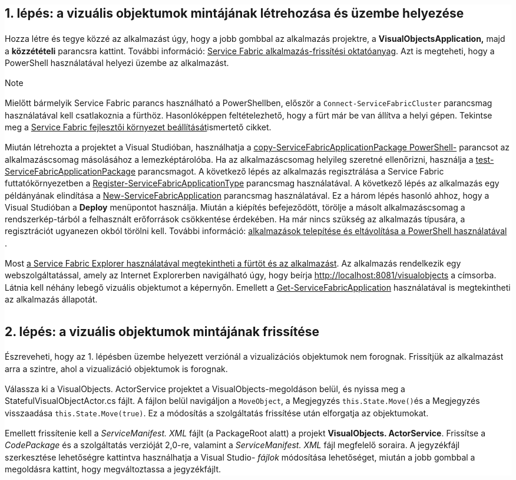 ## <a name="step-1-build-and-deploy-the-visual-objects-sample"></a>1\. lépés: a vizuális objektumok mintájának létrehozása és üzembe helyezése
Hozza létre és tegye közzé az alkalmazást úgy, hogy a jobb gombbal az alkalmazás projektre, a **VisualObjectsApplication,** majd a **közzétételi** parancsra kattint.  További információ: [Service Fabric alkalmazás-frissítési oktatóanyag](service-fabric-application-upgrade-tutorial.md).  Azt is megteheti, hogy a PowerShell használatával helyezi üzembe az alkalmazást.

> [!NOTE]
> Mielőtt bármelyik Service Fabric parancs használható a PowerShellben, először a `Connect-ServiceFabricCluster` parancsmag használatával kell csatlakoznia a fürthöz. Hasonlóképpen feltételezhető, hogy a fürt már be van állítva a helyi gépen. Tekintse meg a [Service Fabric fejlesztői környezet beállítását](service-fabric-get-started.md)ismertető cikket.
> 
> 

Miután létrehozta a projektet a Visual Studióban, használhatja a [copy-ServiceFabricApplicationPackage PowerShell-](/powershell/module/servicefabric/copy-servicefabricapplicationpackage) parancsot az alkalmazáscsomag másolásához a lemezképtárolóba. Ha az alkalmazáscsomag helyileg szeretné ellenőrizni, használja a [test-ServiceFabricApplicationPackage](/powershell/module/servicefabric/test-servicefabricapplicationpackage) parancsmagot. A következő lépés az alkalmazás regisztrálása a Service Fabric futtatókörnyezetben a [Register-ServiceFabricApplicationType](/powershell/module/servicefabric/register-servicefabricapplicationtype) parancsmag használatával. A következő lépés az alkalmazás egy példányának elindítása a [New-ServiceFabricApplication](/powershell/module/servicefabric/new-servicefabricapplication?view=azureservicefabricps) parancsmag használatával.  Ez a három lépés hasonló ahhoz, hogy a Visual Studióban a **Deploy** menüpontot használja.  Miután a kiépítés befejeződött, törölje a másolt alkalmazáscsomag a rendszerkép-tárból a felhasznált erőforrások csökkentése érdekében.  Ha már nincs szükség az alkalmazás típusára, a regisztrációt ugyanezen okból törölni kell. További információ: [alkalmazások telepítése és eltávolítása a PowerShell használatával](service-fabric-application-upgrade-tutorial-powershell.md) .

Most [a Service Fabric Explorer használatával megtekintheti a fürtöt és az alkalmazást](service-fabric-visualizing-your-cluster.md). Az alkalmazás rendelkezik egy webszolgáltatással, amely az Internet Explorerben navigálható úgy, hogy beírja [http://localhost:8081/visualobjects](http://localhost:8081/visualobjects) a címsorba.  Látnia kell néhány lebegő vizuális objektumot a képernyőn.  Emellett a [Get-ServiceFabricApplication](/powershell/module/servicefabric/get-servicefabricapplication?view=azureservicefabricps) használatával is megtekintheti az alkalmazás állapotát.

## <a name="step-2-update-the-visual-objects-sample"></a>2\. lépés: a vizuális objektumok mintájának frissítése
Észreveheti, hogy az 1. lépésben üzembe helyezett verziónál a vizualizációs objektumok nem forognak. Frissítjük az alkalmazást arra a szintre, ahol a vizualizáció objektumok is forognak.

Válassza ki a VisualObjects. ActorService projektet a VisualObjects-megoldáson belül, és nyissa meg a StatefulVisualObjectActor.cs fájlt. A fájlon belül navigáljon a `MoveObject`, a Megjegyzés `this.State.Move()`és a Megjegyzés visszaadása `this.State.Move(true)`. Ez a módosítás a szolgáltatás frissítése után elforgatja az objektumokat.

Emellett frissítenie kell a *ServiceManifest. XML* fájlt (a PackageRoot alatt) a projekt **VisualObjects. ActorService**. Frissítse a *CodePackage* és a szolgáltatás verzióját 2,0-re, valamint a *ServiceManifest. XML* fájl megfelelő soraira.
A jegyzékfájl szerkesztése lehetőségre kattintva használhatja a Visual Studio- *fájlok* módosítása lehetőséget, miután a jobb gombbal a megoldásra kattint, hogy megváltoztassa a jegyzékfájlt.
